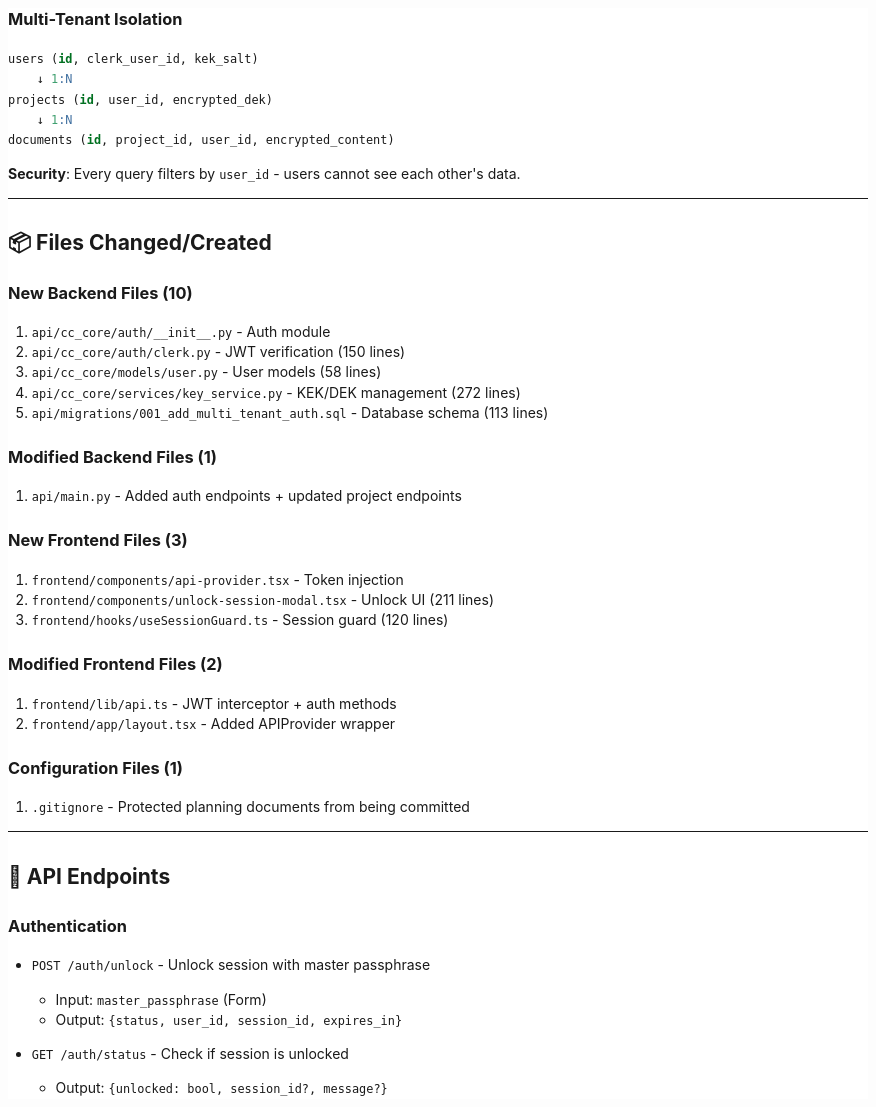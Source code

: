 ### Multi-Tenant Isolation

```sql
users (id, clerk_user_id, kek_salt)
    ↓ 1:N
projects (id, user_id, encrypted_dek)
    ↓ 1:N
documents (id, project_id, user_id, encrypted_content)
```

**Security**: Every query filters by `user_id` - users cannot see each other's data.

---

## 📦 Files Changed/Created

### New Backend Files (10)
1. `api/cc_core/auth/__init__.py` - Auth module
2. `api/cc_core/auth/clerk.py` - JWT verification (150 lines)
3. `api/cc_core/models/user.py` - User models (58 lines)
4. `api/cc_core/services/key_service.py` - KEK/DEK management (272 lines)
5. `api/migrations/001_add_multi_tenant_auth.sql` - Database schema (113 lines)

### Modified Backend Files (1)
1. `api/main.py` - Added auth endpoints + updated project endpoints

### New Frontend Files (3)
1. `frontend/components/api-provider.tsx` - Token injection
2. `frontend/components/unlock-session-modal.tsx` - Unlock UI (211 lines)
3. `frontend/hooks/useSessionGuard.ts` - Session guard (120 lines)

### Modified Frontend Files (2)
1. `frontend/lib/api.ts` - JWT interceptor + auth methods
2. `frontend/app/layout.tsx` - Added APIProvider wrapper

### Configuration Files (1)
1. `.gitignore` - Protected planning documents from being committed

---

## 🔑 API Endpoints

### Authentication
- `POST /auth/unlock` - Unlock session with master passphrase
  - Input: `master_passphrase` (Form)
  - Output: `{status, user_id, session_id, expires_in}`
  
- `GET /auth/status` - Check if session is unlocked
  - Output: `{unlocked: bool, session_id?, message?}`
  